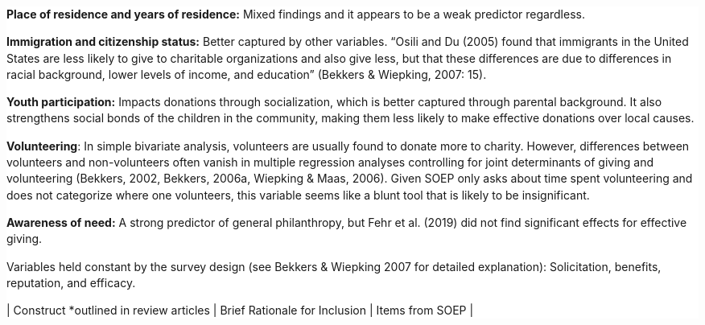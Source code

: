 **Place of residence and years of residence:** Mixed findings and it appears to be a weak predictor regardless.

**Immigration and citizenship status:** Better captured by other variables. “Osili and Du (2005) found that immigrants in the United States are less likely to give to charitable organizations and also give less, but that these differences are due to differences in racial background, lower levels of income, and education” (Bekkers & Wiepking, 2007: 15).

**Youth participation:** Impacts donations through socialization, which is better captured through parental background. It also strengthens social bonds of the children in the community, making them less likely to make effective donations over local causes.

**Volunteering**: In simple bivariate analysis, volunteers are usually found to donate more to charity. However, differences between volunteers and non-volunteers often vanish in multiple regression analyses controlling for joint determinants of giving and volunteering (Bekkers, 2002, Bekkers, 2006a, Wiepking & Maas, 2006). Given SOEP only asks about time spent volunteering and does not categorize where one volunteers, this variable seems like a blunt tool that is likely to be insignificant.

**Awareness of need:** A strong predictor of general philanthropy, but Fehr et al. (2019) did not find significant effects for effective giving.

Variables held constant by the survey design (see Bekkers & Wiepking 2007 for detailed explanation): Solicitation, benefits, reputation, and efficacy.

| Construct \*outlined in review articles | Brief Rationale for Inclusion                                                                                                                                                                                                                                                                                                                                                                               | Items from SOEP                                                                                                                                                                                                                                                                                                                                                                                                                                                                                                                                                                                                                                                                                                                                                                                                                                                                                                                                                                                                                                                                                                                                                                                                                                                                                                                                                                                                                                                                                                                                                                                                                                                                                                                                                                                                                                                                                                                                                                                                                                                                                                                                                                                                                                                                |